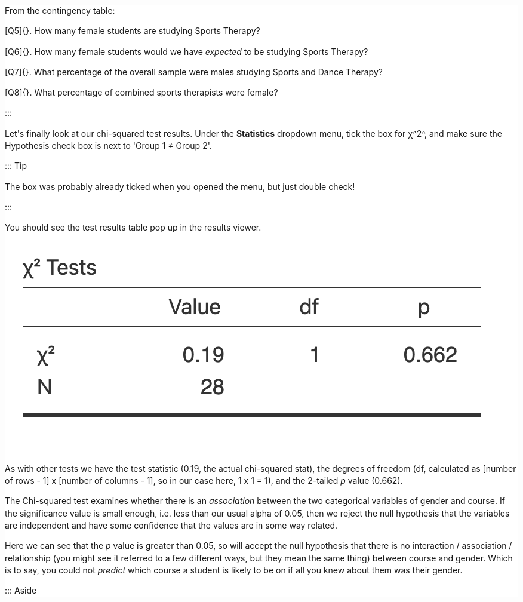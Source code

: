 From the contingency table:

[Q5]{}. How many female students are studying Sports Therapy?

[Q6]{}. How many female students would we have *expected* to be studying Sports Therapy?

[Q7]{}. What percentage of the overall sample were males studying Sports and Dance Therapy?

[Q8]{}. What percentage of combined sports therapists were female?

:::

Let's finally look at our chi-squared test results. Under the **Statistics** dropdown menu, tick the box for χ^2^, and make sure the Hypothesis check box is next to 'Group 1 ≠ Group 2'.

::: Tip

The box was probably already ticked when you opened the menu, but just double check!

:::

You should see the test results table pop up in the results viewer.

![](imgs/05-07.png)

As with other tests we have the test statistic (0.19, the actual chi-squared stat), the degrees of freedom (df, calculated as [number of rows - 1] x [number of columns - 1], so in our case here, 1 x 1 = 1), and the 2-tailed *p* value (0.662).

The Chi-squared test examines whether there is an *association* between the two categorical variables of gender and course. If the significance value is small enough, i.e. less than our usual alpha of 0.05, then we reject the null hypothesis that the variables are independent and have some confidence that the values are in some way related.

Here we can see that the *p* value is greater than 0.05, so will accept the null hypothesis that there is no interaction / association / relationship (you might see it referred to a few different ways, but they mean the same thing) between course and gender. Which is to say, you could not *predict* which course a student is likely to be on if all you knew about them was their gender.

::: Aside
